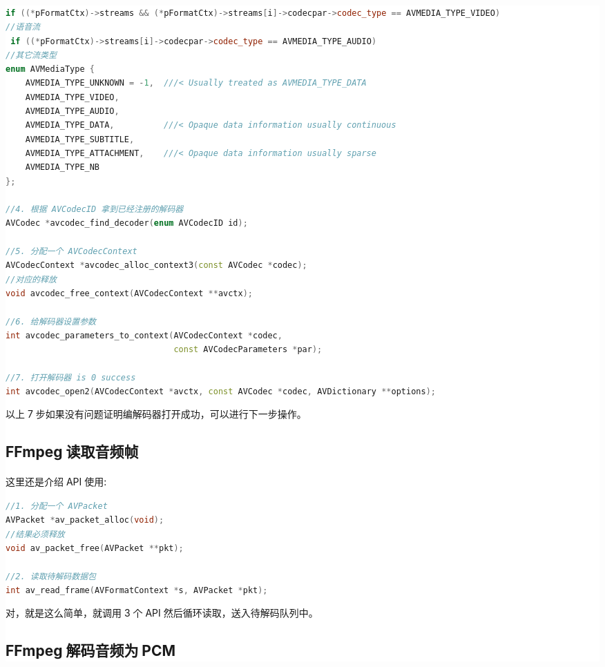 ```c++
if ((*pFormatCtx)->streams && (*pFormatCtx)->streams[i]->codecpar->codec_type == AVMEDIA_TYPE_VIDEO)
//语音流
 if ((*pFormatCtx)->streams[i]->codecpar->codec_type == AVMEDIA_TYPE_AUDIO)
//其它流类型
enum AVMediaType {
    AVMEDIA_TYPE_UNKNOWN = -1,  ///< Usually treated as AVMEDIA_TYPE_DATA
    AVMEDIA_TYPE_VIDEO,
    AVMEDIA_TYPE_AUDIO,
    AVMEDIA_TYPE_DATA,          ///< Opaque data information usually continuous
    AVMEDIA_TYPE_SUBTITLE,
    AVMEDIA_TYPE_ATTACHMENT,    ///< Opaque data information usually sparse
    AVMEDIA_TYPE_NB
};

//4. 根据 AVCodecID 拿到已经注册的解码器
AVCodec *avcodec_find_decoder(enum AVCodecID id);

//5. 分配一个 AVCodecContext 
AVCodecContext *avcodec_alloc_context3(const AVCodec *codec);
//对应的释放
void avcodec_free_context(AVCodecContext **avctx);

//6. 给解码器设置参数
int avcodec_parameters_to_context(AVCodecContext *codec,
                                  const AVCodecParameters *par);

//7. 打开解码器 is 0 success
int avcodec_open2(AVCodecContext *avctx, const AVCodec *codec, AVDictionary **options);
```

以上 7 步如果没有问题证明编解码器打开成功，可以进行下一步操作。



## FFmpeg 读取音频帧

这里还是介绍 API 使用:

```c++
//1. 分配一个 AVPacket 
AVPacket *av_packet_alloc(void);
//结果必须释放
void av_packet_free(AVPacket **pkt);

//2. 读取待解码数据包
int av_read_frame(AVFormatContext *s, AVPacket *pkt);
```

对，就是这么简单，就调用 3 个 API 然后循环读取，送入待解码队列中。

## FFmpeg 解码音频为 PCM 
